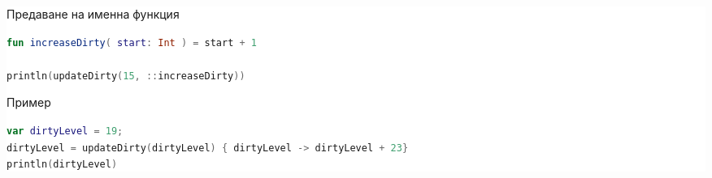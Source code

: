 Предаване на именна функция

```kotlin
fun increaseDirty( start: Int ) = start + 1

println(updateDirty(15, ::increaseDirty))
```

Пример
```kotlin
var dirtyLevel = 19;
dirtyLevel = updateDirty(dirtyLevel) { dirtyLevel -> dirtyLevel + 23}
println(dirtyLevel)
```